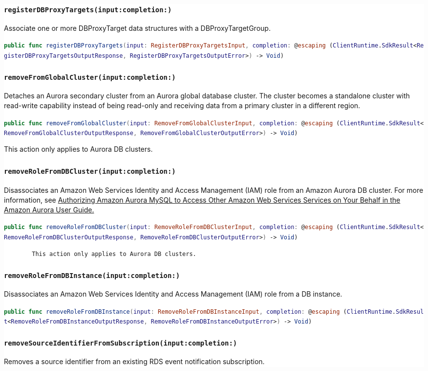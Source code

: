 ### `registerDBProxyTargets(input:completion:)`

Associate one or more DBProxyTarget data structures with a DBProxyTargetGroup.

``` swift
public func registerDBProxyTargets(input: RegisterDBProxyTargetsInput, completion: @escaping (ClientRuntime.SdkResult<RegisterDBProxyTargetsOutputResponse, RegisterDBProxyTargetsOutputError>) -> Void)
```

### `removeFromGlobalCluster(input:completion:)`

Detaches an Aurora secondary cluster from an Aurora global database cluster. The cluster becomes a
standalone cluster with read-write capability instead of being read-only and receiving data from a
primary cluster in a different region.

``` swift
public func removeFromGlobalCluster(input: RemoveFromGlobalClusterInput, completion: @escaping (ClientRuntime.SdkResult<RemoveFromGlobalClusterOutputResponse, RemoveFromGlobalClusterOutputError>) -> Void)
```

This action only applies to Aurora DB clusters.

### `removeRoleFromDBCluster(input:completion:)`

Disassociates an Amazon Web Services Identity and Access Management (IAM) role from an Amazon Aurora DB cluster.
For more information, see <a href="https:​//docs.aws.amazon.com/AmazonRDS/latest/AuroraUserGuide/AuroraMySQL.Integrating.Authorizing.html">Authorizing Amazon Aurora MySQL
to Access Other Amazon Web Services Services on Your Behalf  in the Amazon Aurora User Guide.

``` swift
public func removeRoleFromDBCluster(input: RemoveRoleFromDBClusterInput, completion: @escaping (ClientRuntime.SdkResult<RemoveRoleFromDBClusterOutputResponse, RemoveRoleFromDBClusterOutputError>) -> Void)
```

``` 
        This action only applies to Aurora DB clusters.
```

### `removeRoleFromDBInstance(input:completion:)`

Disassociates an Amazon Web Services Identity and Access Management (IAM) role from a DB instance.

``` swift
public func removeRoleFromDBInstance(input: RemoveRoleFromDBInstanceInput, completion: @escaping (ClientRuntime.SdkResult<RemoveRoleFromDBInstanceOutputResponse, RemoveRoleFromDBInstanceOutputError>) -> Void)
```

### `removeSourceIdentifierFromSubscription(input:completion:)`

Removes a source identifier from an existing RDS event notification subscription.
